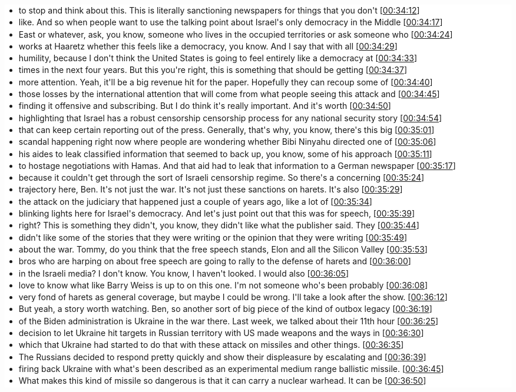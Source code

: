 *  to stop and think about this. This is literally sanctioning newspapers for things that you don't [[00:34:12](https://www.youtube.com/watch?v=CHgXeJIh6eY&t=2052.56s)]
*  like. And so when people want to use the talking point about Israel's only democracy in the Middle [[00:34:17](https://www.youtube.com/watch?v=CHgXeJIh6eY&t=2057.84s)]
*  East or whatever, ask, you know, someone who lives in the occupied territories or ask someone who [[00:34:24](https://www.youtube.com/watch?v=CHgXeJIh6eY&t=2064.16s)]
*  works at Haaretz whether this feels like a democracy, you know. And I say that with all [[00:34:29](https://www.youtube.com/watch?v=CHgXeJIh6eY&t=2069.04s)]
*  humility, because I don't think the United States is going to feel entirely like a democracy at [[00:34:33](https://www.youtube.com/watch?v=CHgXeJIh6eY&t=2073.12s)]
*  times in the next four years. But this you're right, this is something that should be getting [[00:34:37](https://www.youtube.com/watch?v=CHgXeJIh6eY&t=2077.7599999999998s)]
*  more attention. Yeah, it'll be a big revenue hit for the paper. Hopefully they can recoup some of [[00:34:40](https://www.youtube.com/watch?v=CHgXeJIh6eY&t=2080.72s)]
*  those losses by the international attention that will come from what people seeing this attack and [[00:34:45](https://www.youtube.com/watch?v=CHgXeJIh6eY&t=2085.7599999999998s)]
*  finding it offensive and subscribing. But I do think it's really important. And it's worth [[00:34:50](https://www.youtube.com/watch?v=CHgXeJIh6eY&t=2090.72s)]
*  highlighting that Israel has a robust censorship censorship process for any national security story [[00:34:54](https://www.youtube.com/watch?v=CHgXeJIh6eY&t=2094.64s)]
*  that can keep certain reporting out of the press. Generally, that's why, you know, there's this big [[00:35:01](https://www.youtube.com/watch?v=CHgXeJIh6eY&t=2101.76s)]
*  scandal happening right now where people are wondering whether Bibi Ninyahu directed one of [[00:35:06](https://www.youtube.com/watch?v=CHgXeJIh6eY&t=2106.8s)]
*  his aides to leak classified information that seemed to back up, you know, some of his approach [[00:35:11](https://www.youtube.com/watch?v=CHgXeJIh6eY&t=2111.5200000000004s)]
*  to hostage negotiations with Hamas. And that aid had to leak that information to a German newspaper [[00:35:17](https://www.youtube.com/watch?v=CHgXeJIh6eY&t=2117.5200000000004s)]
*  because it couldn't get through the sort of Israeli censorship regime. So there's a concerning [[00:35:24](https://www.youtube.com/watch?v=CHgXeJIh6eY&t=2124.48s)]
*  trajectory here, Ben. It's not just the war. It's not just these sanctions on harets. It's also [[00:35:29](https://www.youtube.com/watch?v=CHgXeJIh6eY&t=2129.28s)]
*  the attack on the judiciary that happened just a couple of years ago, like a lot of [[00:35:34](https://www.youtube.com/watch?v=CHgXeJIh6eY&t=2134.6400000000003s)]
*  blinking lights here for Israel's democracy. And let's just point out that this was for speech, [[00:35:39](https://www.youtube.com/watch?v=CHgXeJIh6eY&t=2139.1200000000003s)]
*  right? This is something they didn't, you know, they didn't like what the publisher said. They [[00:35:44](https://www.youtube.com/watch?v=CHgXeJIh6eY&t=2144.96s)]
*  didn't like some of the stories that they were writing or the opinion that they were writing [[00:35:49](https://www.youtube.com/watch?v=CHgXeJIh6eY&t=2149.6000000000004s)]
*  about the war. Tommy, do you think that the free speech stands, Elon and all the Silicon Valley [[00:35:53](https://www.youtube.com/watch?v=CHgXeJIh6eY&t=2153.36s)]
*  bros who are harping on about free speech are going to rally to the defense of harets and [[00:36:00](https://www.youtube.com/watch?v=CHgXeJIh6eY&t=2160.1600000000003s)]
*  in the Israeli media? I don't know. You know, I haven't looked. I would also [[00:36:05](https://www.youtube.com/watch?v=CHgXeJIh6eY&t=2165.52s)]
*  love to know what like Barry Weiss is up to on this one. I'm not someone who's been probably [[00:36:08](https://www.youtube.com/watch?v=CHgXeJIh6eY&t=2168.1600000000003s)]
*  very fond of harets as general coverage, but maybe I could be wrong. I'll take a look after the show. [[00:36:12](https://www.youtube.com/watch?v=CHgXeJIh6eY&t=2172.8s)]
*  But yeah, a story worth watching. Ben, so another sort of big piece of the kind of outbox legacy [[00:36:19](https://www.youtube.com/watch?v=CHgXeJIh6eY&t=2179.2s)]
*  of the Biden administration is Ukraine in the war there. Last week, we talked about their 11th hour [[00:36:25](https://www.youtube.com/watch?v=CHgXeJIh6eY&t=2185.2799999999997s)]
*  decision to let Ukraine hit targets in Russian territory with US made weapons and the ways in [[00:36:30](https://www.youtube.com/watch?v=CHgXeJIh6eY&t=2190.3999999999996s)]
*  which that Ukraine had started to do that with these attack on missiles and other things. [[00:36:35](https://www.youtube.com/watch?v=CHgXeJIh6eY&t=2195.2s)]
*  The Russians decided to respond pretty quickly and show their displeasure by escalating and [[00:36:39](https://www.youtube.com/watch?v=CHgXeJIh6eY&t=2199.52s)]
*  firing back Ukraine with what's been described as an experimental medium range ballistic missile. [[00:36:45](https://www.youtube.com/watch?v=CHgXeJIh6eY&t=2205.44s)]
*  What makes this kind of missile so dangerous is that it can carry a nuclear warhead. It can be [[00:36:50](https://www.youtube.com/watch?v=CHgXeJIh6eY&t=2210.64s)]